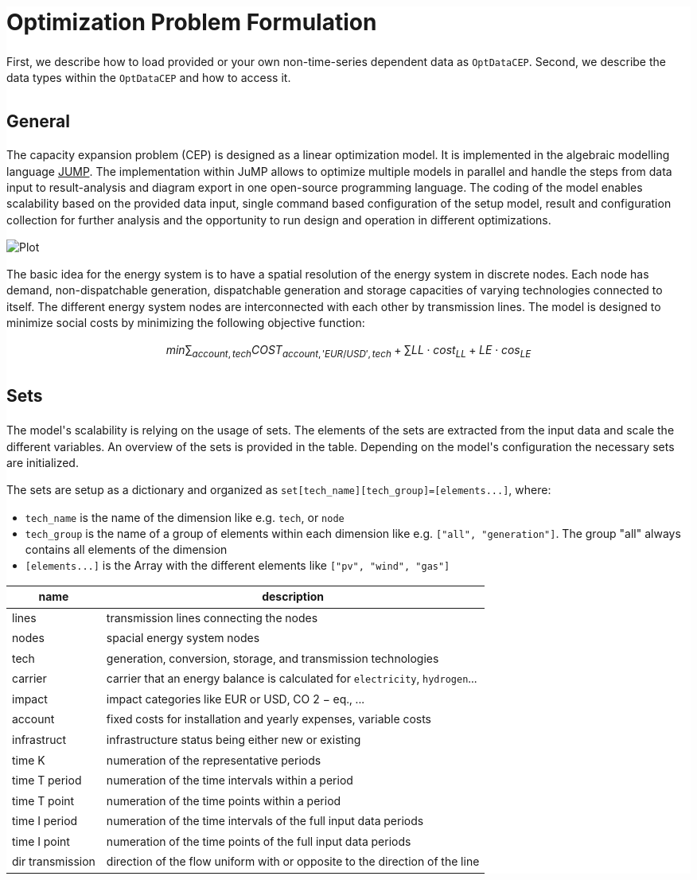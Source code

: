 Optimization Problem Formulation
=========
First, we describe how to load provided or your own non-time-series dependent data as `OptDataCEP`. Second, we describe the data types within the `OptDataCEP` and how to access it.

## General
The capacity expansion problem (CEP) is designed as a linear optimization model. It is implemented in the algebraic modelling language [JUMP](http://www.juliaopt.org/JuMP.jl/latest/). The implementation within JuMP allows to optimize multiple models in parallel and handle the steps from data input to result-analysis and diagram export in one open-source programming language. The coding of the model enables scalability based on the provided data input, single command based configuration of the setup model, result and configuration collection for further analysis and the opportunity to run design and operation in different optimizations.

![Plot](assets/opt_cep.svg)

The basic idea for the energy system is to have a spatial resolution of the energy system in discrete nodes. Each node has demand, non-dispatchable generation, dispatchable generation and storage capacities of varying technologies connected to itself. The different energy system nodes are interconnected with each other by transmission lines.
The model is designed to minimize social costs by minimizing the following objective function:

```math
min \sum_{account,tech}COST_{account,'EUR/USD',tech} + \sum LL \cdot  cost_{LL} + LE \cdot  cos_{LE}
```

## Sets
The model's scalability is relying on the usage of sets. The elements of the sets are extracted from the input data and scale the different variables. An overview of the sets is provided in the table. Depending on the model's configuration the necessary sets are initialized.

The sets are setup as a dictionary and organized as `set[tech_name][tech_group]=[elements...]`, where:
- `tech_name` is the name of the dimension like e.g. `tech`, or `node`
- `tech_group` is the name of a group of elements within each dimension like e.g. `["all", "generation"]`. The group "all" always contains all elements of the dimension
- `[elements...]` is the Array with the different elements like `["pv", "wind", "gas"]`

| name             | description                                                           |
|------------------|-----------------------------------------------------------------------|
| lines            | transmission lines connecting the nodes                               |
| nodes            | spacial energy system nodes                                           |
| tech             | generation, conversion, storage, and transmission technologies        |
| carrier          | carrier that an energy balance is calculated for `electricity`, `hydrogen`...|
| impact           | impact categories like EUR or USD, CO 2 − eq., ...                    |
| account          | fixed costs for installation and yearly expenses, variable costs      |
| infrastruct      | infrastructure status being either new or existing                    |
| time K           | numeration of the representative periods                              |
| time T period    | numeration of the time intervals within a period                      |
| time T point     | numeration of the time points within a period                          |
| time I period    | numeration of the time intervals of the full input data periods       |
| time I point     | numeration of the time points of the full input data periods           |
| dir transmission | direction of the flow uniform with or opposite to the direction of the line |
